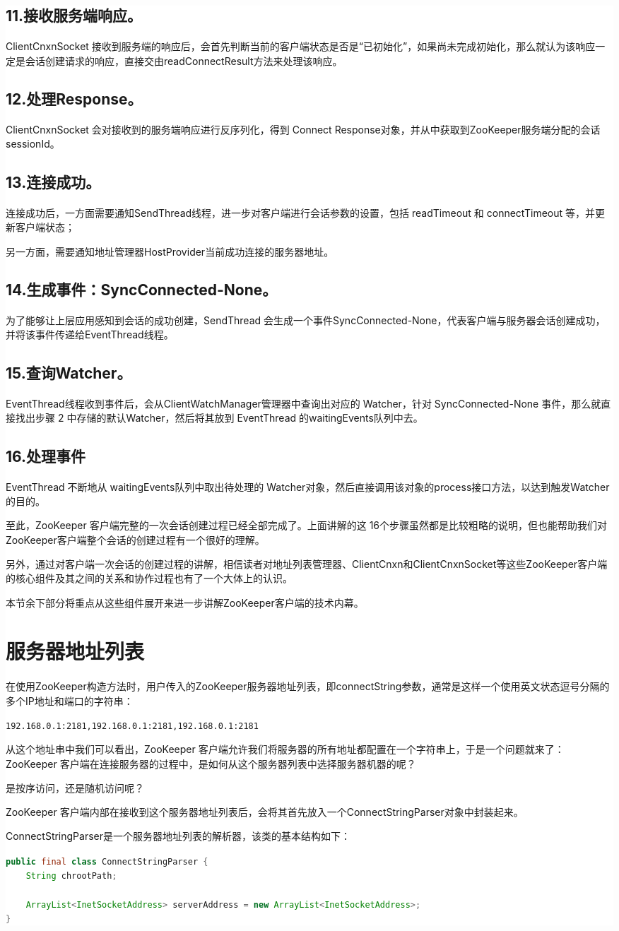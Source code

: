 ## 11.接收服务端响应。

ClientCnxnSocket 接收到服务端的响应后，会首先判断当前的客户端状态是否是“已初始化”，如果尚未完成初始化，那么就认为该响应一定是会话创建请求的响应，直接交由readConnectResult方法来处理该响应。

## 12.处理Response。
ClientCnxnSocket 会对接收到的服务端响应进行反序列化，得到 Connect Response对象，并从中获取到ZooKeeper服务端分配的会话sessionId。

## 13.连接成功。

连接成功后，一方面需要通知SendThread线程，进一步对客户端进行会话参数的设置，包括 readTimeout 和 connectTimeout 等，并更新客户端状态；

另一方面，需要通知地址管理器HostProvider当前成功连接的服务器地址。

## 14.生成事件：SyncConnected-None。

为了能够让上层应用感知到会话的成功创建，SendThread 会生成一个事件SyncConnected-None，代表客户端与服务器会话创建成功，并将该事件传递给EventThread线程。

## 15.查询Watcher。

EventThread线程收到事件后，会从ClientWatchManager管理器中查询出对应的 Watcher，针对 SyncConnected-None 事件，那么就直接找出步骤 2 中存储的默认Watcher，然后将其放到 EventThread 的waitingEvents队列中去。

## 16.处理事件

EventThread 不断地从 waitingEvents队列中取出待处理的 Watcher对象，然后直接调用该对象的process接口方法，以达到触发Watcher的目的。

至此，ZooKeeper 客户端完整的一次会话创建过程已经全部完成了。上面讲解的这 16个步骤虽然都是比较粗略的说明，但也能帮助我们对ZooKeeper客户端整个会话的创建过程有一个很好的理解。

另外，通过对客户端一次会话的创建过程的讲解，相信读者对地址列表管理器、ClientCnxn和ClientCnxnSocket等这些ZooKeeper客户端的核心组件及其之间的关系和协作过程也有了一个大体上的认识。

本节余下部分将重点从这些组件展开来进一步讲解ZooKeeper客户端的技术内幕。

# 服务器地址列表

在使用ZooKeeper构造方法时，用户传入的ZooKeeper服务器地址列表，即connectString参数，通常是这样一个使用英文状态逗号分隔的多个IP地址和端口的字符串：

```
192.168.0.1:2181,192.168.0.1:2181,192.168.0.1:2181
```

从这个地址串中我们可以看出，ZooKeeper 客户端允许我们将服务器的所有地址都配置在一个字符串上，于是一个问题就来了：ZooKeeper 客户端在连接服务器的过程中，是如何从这个服务器列表中选择服务器机器的呢？

是按序访问，还是随机访问呢？

ZooKeeper 客户端内部在接收到这个服务器地址列表后，会将其首先放入一个ConnectStringParser对象中封装起来。

ConnectStringParser是一个服务器地址列表的解析器，该类的基本结构如下：

```java
public final class ConnectStringParser {
    String chrootPath;

    ArrayList<InetSocketAddress> serverAddress = new ArrayList<InetSocketAddress>;
}
```
